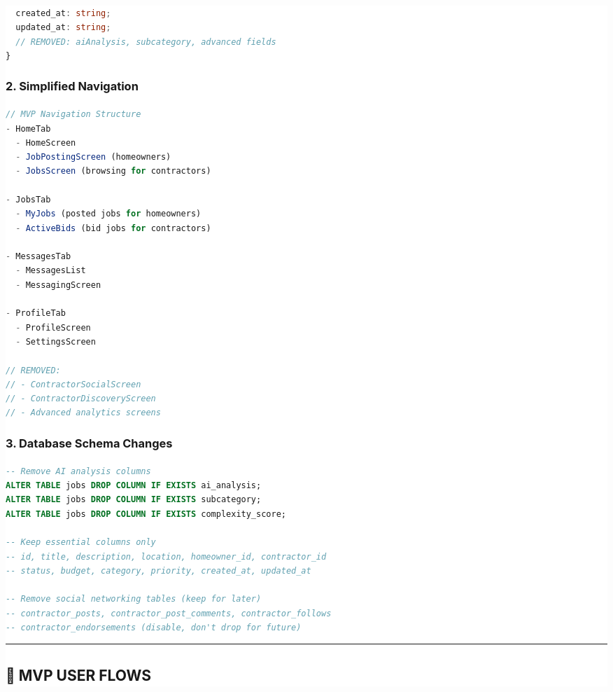 ```typescript
  created_at: string;
  updated_at: string;
  // REMOVED: aiAnalysis, subcategory, advanced fields
}
```

### **2. Simplified Navigation**
```typescript
// MVP Navigation Structure
- HomeTab
  - HomeScreen
  - JobPostingScreen (homeowners)
  - JobsScreen (browsing for contractors)
  
- JobsTab  
  - MyJobs (posted jobs for homeowners)
  - ActiveBids (bid jobs for contractors)
  
- MessagesTab
  - MessagesList
  - MessagingScreen
  
- ProfileTab
  - ProfileScreen
  - SettingsScreen

// REMOVED:
// - ContractorSocialScreen
// - ContractorDiscoveryScreen
// - Advanced analytics screens
```

### **3. Database Schema Changes**
```sql
-- Remove AI analysis columns
ALTER TABLE jobs DROP COLUMN IF EXISTS ai_analysis;
ALTER TABLE jobs DROP COLUMN IF EXISTS subcategory;
ALTER TABLE jobs DROP COLUMN IF EXISTS complexity_score;

-- Keep essential columns only
-- id, title, description, location, homeowner_id, contractor_id
-- status, budget, category, priority, created_at, updated_at

-- Remove social networking tables (keep for later)
-- contractor_posts, contractor_post_comments, contractor_follows
-- contractor_endorsements (disable, don't drop for future)
```

---

## 📱 **MVP USER FLOWS**
